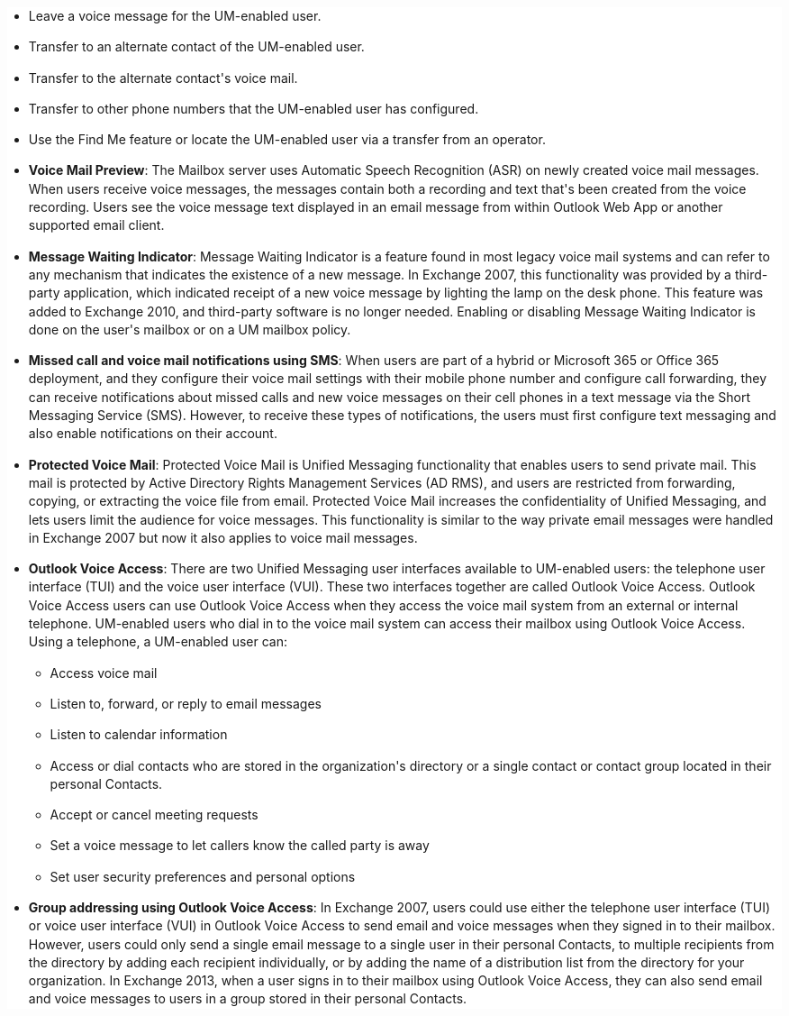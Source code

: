   - Leave a voice message for the UM-enabled user.

  - Transfer to an alternate contact of the UM-enabled user.

  - Transfer to the alternate contact's voice mail.

  - Transfer to other phone numbers that the UM-enabled user has configured.

  - Use the Find Me feature or locate the UM-enabled user via a transfer from an operator.

- **Voice Mail Preview**: The Mailbox server uses Automatic Speech Recognition (ASR) on newly created voice mail messages. When users receive voice messages, the messages contain both a recording and text that's been created from the voice recording. Users see the voice message text displayed in an email message from within Outlook Web App or another supported email client.

- **Message Waiting Indicator**: Message Waiting Indicator is a feature found in most legacy voice mail systems and can refer to any mechanism that indicates the existence of a new message. In Exchange 2007, this functionality was provided by a third-party application, which indicated receipt of a new voice message by lighting the lamp on the desk phone. This feature was added to Exchange 2010, and third-party software is no longer needed. Enabling or disabling Message Waiting Indicator is done on the user's mailbox or on a UM mailbox policy.

- **Missed call and voice mail notifications using SMS**: When users are part of a hybrid or Microsoft 365 or Office 365 deployment, and they configure their voice mail settings with their mobile phone number and configure call forwarding, they can receive notifications about missed calls and new voice messages on their cell phones in a text message via the Short Messaging Service (SMS). However, to receive these types of notifications, the users must first configure text messaging and also enable notifications on their account.

- **Protected Voice Mail**: Protected Voice Mail is Unified Messaging functionality that enables users to send private mail. This mail is protected by Active Directory Rights Management Services (AD RMS), and users are restricted from forwarding, copying, or extracting the voice file from email. Protected Voice Mail increases the confidentiality of Unified Messaging, and lets users limit the audience for voice messages. This functionality is similar to the way private email messages were handled in Exchange 2007 but now it also applies to voice mail messages.

- **Outlook Voice Access**: There are two Unified Messaging user interfaces available to UM-enabled users: the telephone user interface (TUI) and the voice user interface (VUI). These two interfaces together are called Outlook Voice Access. Outlook Voice Access users can use Outlook Voice Access when they access the voice mail system from an external or internal telephone. UM-enabled users who dial in to the voice mail system can access their mailbox using Outlook Voice Access. Using a telephone, a UM-enabled user can:

  - Access voice mail

  - Listen to, forward, or reply to email messages

  - Listen to calendar information

  - Access or dial contacts who are stored in the organization's directory or a single contact or contact group located in their personal Contacts.

  - Accept or cancel meeting requests

  - Set a voice message to let callers know the called party is away

  - Set user security preferences and personal options

- **Group addressing using Outlook Voice Access**: In Exchange 2007, users could use either the telephone user interface (TUI) or voice user interface (VUI) in Outlook Voice Access to send email and voice messages when they signed in to their mailbox. However, users could only send a single email message to a single user in their personal Contacts, to multiple recipients from the directory by adding each recipient individually, or by adding the name of a distribution list from the directory for your organization. In Exchange 2013, when a user signs in to their mailbox using Outlook Voice Access, they can also send email and voice messages to users in a group stored in their personal Contacts.

